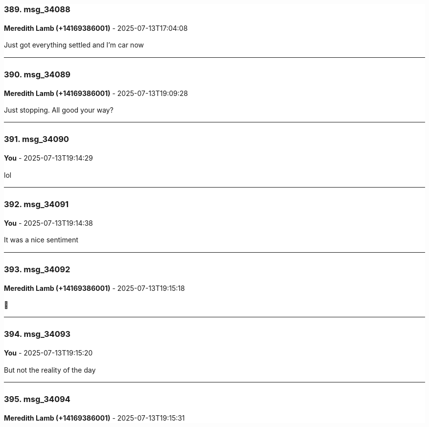 ### 389. msg_34088

**Meredith Lamb \(\+14169386001\)** - 2025-07-13T17:04:08

Just got everything settled and I’m car now


---

### 390. msg_34089

**Meredith Lamb \(\+14169386001\)** - 2025-07-13T19:09:28

Just stopping\. All good your way?


---

### 391. msg_34090

**You** - 2025-07-13T19:14:29

lol


---

### 392. msg_34091

**You** - 2025-07-13T19:14:38

>
It was a nice sentiment


---

### 393. msg_34092

**Meredith Lamb \(\+14169386001\)** - 2025-07-13T19:15:18

😬


---

### 394. msg_34093

**You** - 2025-07-13T19:15:20

But not the reality of the day


---

### 395. msg_34094

**Meredith Lamb \(\+14169386001\)** - 2025-07-13T19:15:31
